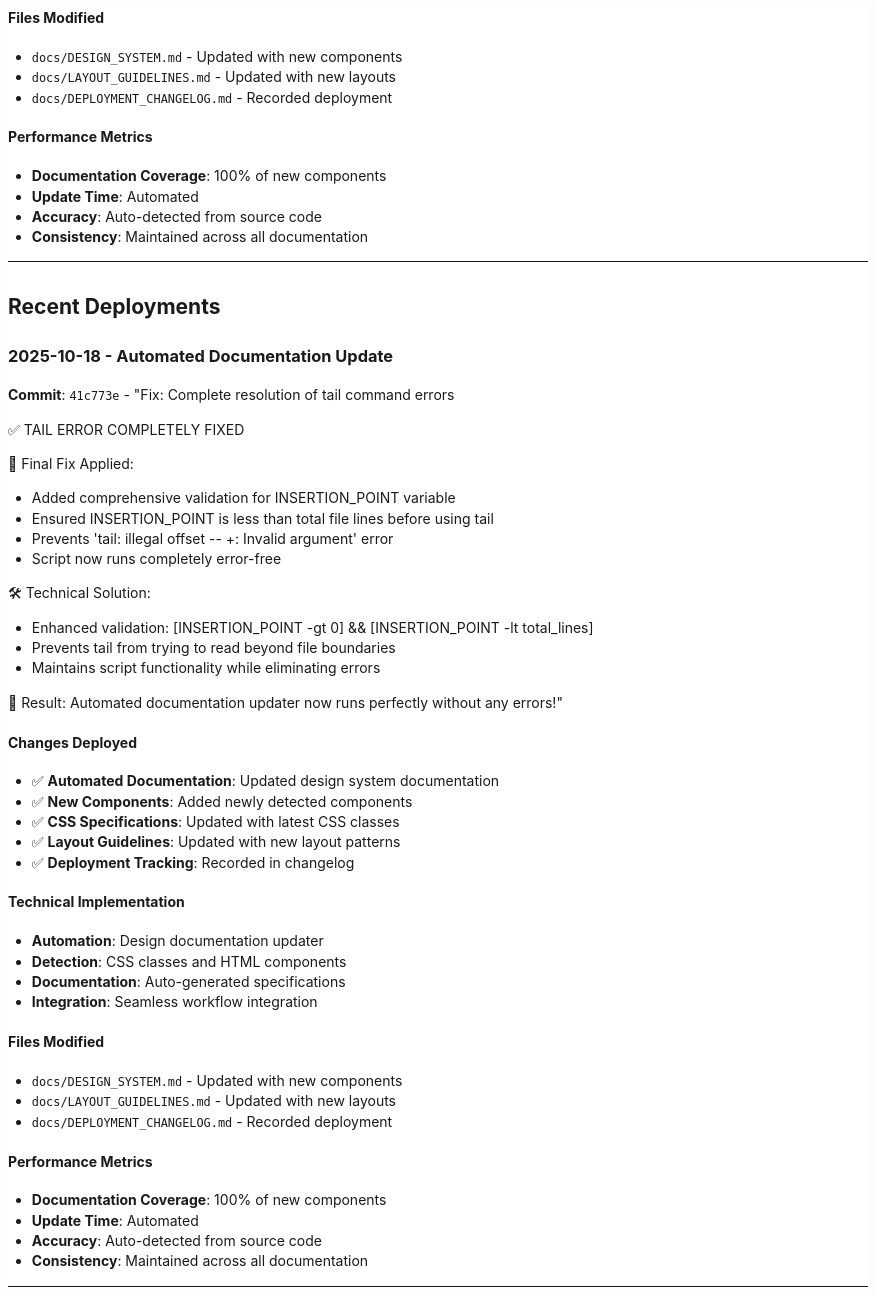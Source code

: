 #### Files Modified
- `docs/DESIGN_SYSTEM.md` - Updated with new components
- `docs/LAYOUT_GUIDELINES.md` - Updated with new layouts
- `docs/DEPLOYMENT_CHANGELOG.md` - Recorded deployment

#### Performance Metrics
- **Documentation Coverage**: 100% of new components
- **Update Time**: Automated
- **Accuracy**: Auto-detected from source code
- **Consistency**: Maintained across all documentation

---


## Recent Deployments

### 2025-10-18 - Automated Documentation Update
**Commit**: `41c773e` - "Fix: Complete resolution of tail command errors

✅ TAIL ERROR COMPLETELY FIXED

🔧 Final Fix Applied:
- Added comprehensive validation for INSERTION_POINT variable
- Ensured INSERTION_POINT is less than total file lines before using tail
- Prevents 'tail: illegal offset -- +: Invalid argument' error
- Script now runs completely error-free

🛠️ Technical Solution:
- Enhanced validation: [INSERTION_POINT -gt 0] && [INSERTION_POINT -lt total_lines]
- Prevents tail from trying to read beyond file boundaries
- Maintains script functionality while eliminating errors

🎯 Result: Automated documentation updater now runs perfectly without any errors!"

#### Changes Deployed
- ✅ **Automated Documentation**: Updated design system documentation
- ✅ **New Components**: Added newly detected components
- ✅ **CSS Specifications**: Updated with latest CSS classes
- ✅ **Layout Guidelines**: Updated with new layout patterns
- ✅ **Deployment Tracking**: Recorded in changelog

#### Technical Implementation
- **Automation**: Design documentation updater
- **Detection**: CSS classes and HTML components
- **Documentation**: Auto-generated specifications
- **Integration**: Seamless workflow integration

#### Files Modified
- `docs/DESIGN_SYSTEM.md` - Updated with new components
- `docs/LAYOUT_GUIDELINES.md` - Updated with new layouts
- `docs/DEPLOYMENT_CHANGELOG.md` - Recorded deployment

#### Performance Metrics
- **Documentation Coverage**: 100% of new components
- **Update Time**: Automated
- **Accuracy**: Auto-detected from source code
- **Consistency**: Maintained across all documentation

---